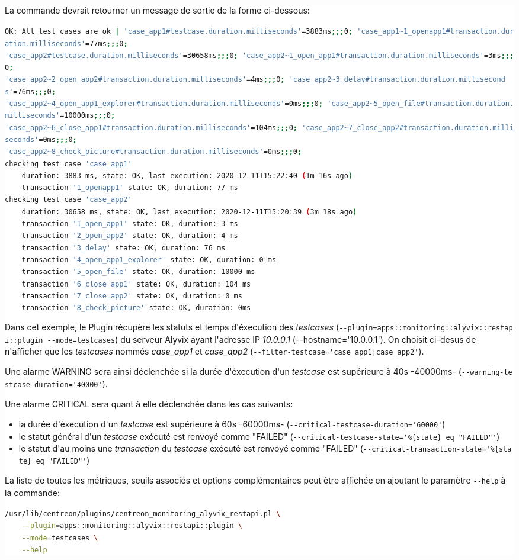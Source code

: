 La commande devrait retourner un message de sortie de la forme ci-dessous:

```bash
OK: All test cases are ok | 'case_app1#testcase.duration.milliseconds'=3883ms;;;0; 'case_app1~1_openapp1#transaction.duration.milliseconds'=77ms;;;0;
'case_app2#testcase.duration.milliseconds'=30658ms;;;0; 'case_app2~1_open_app1#transaction.duration.milliseconds'=3ms;;;0;
'case_app2~2_open_app2#transaction.duration.milliseconds'=4ms;;;0; 'case_app2~3_delay#transaction.duration.milliseconds'=76ms;;;0;
'case_app2~4_open_app1_explorer#transaction.duration.milliseconds'=0ms;;;0; 'case_app2~5_open_file#transaction.duration.milliseconds'=10000ms;;;0;
'case_app2~6_close_app1#transaction.duration.milliseconds'=104ms;;;0; 'case_app2~7_close_app2#transaction.duration.milliseconds'=0ms;;;0;
'case_app2~8_check_picture#transaction.duration.milliseconds'=0ms;;;0;
checking test case 'case_app1'
    duration: 3883 ms, state: OK, last execution: 2020-12-11T15:22:40 (1m 16s ago)
    transaction '1_openapp1' state: OK, duration: 77 ms
checking test case 'case_app2'
    duration: 30658 ms, state: OK, last execution: 2020-12-11T15:20:39 (3m 18s ago)
    transaction '1_open_app1' state: OK, duration: 3 ms
    transaction '2_open_app2' state: OK, duration: 4 ms
    transaction '3_delay' state: OK, duration: 76 ms
    transaction '4_open_app1_explorer' state: OK, duration: 0 ms
    transaction '5_open_file' state: OK, duration: 10000 ms
    transaction '6_close_app1' state: OK, duration: 104 ms
    transaction '7_close_app2' state: OK, duration: 0 ms
    transaction '8_check_picture' state: OK, duration: 0ms
```

Dans cet exemple, le Plugin récupère les statuts et temps d'éxecution des *testcases* (```--plugin=apps::monitoring::alyvix::restapi::plugin --mode=testcases```)
du serveur Alyvix ayant l'adresse IP *10.0.0.1* (--hostname='10.0.0.1'). On choisit ci-desus de n'afficher que les *testcases* nommés *case_app1* et *case_app2*
(```--filter-testcase='case_app1|case_app2'```).

Une alarme WARNING sera ainsi déclenchée si la durée d'éxecution d'un *testcase* est supérieure à 40s -40000ms- (```--warning-testcase-duration='40000'```).

Une alarme CRITICAL sera quant à elle déclenchée dans les cas suivants:
* la durée d'éxecution d'un *testcase* est supérieure à 60s -60000ms- (```--critical-testcase-duration='60000'```)
* le statut général d'un *testcase* exécuté est renvoyé comme "FAILED" (```--critical-testcase-state='%{state} eq "FAILED"'```)
* le statut d'au moins une *transaction* du *testcase* exécuté est renvoyé comme "FAILED" (```--critical-transaction-state='%{state} eq "FAILED"'```)

La liste de toutes les métriques, seuils associés et options complémentaires peut être affichée
en ajoutant le paramètre ```--help``` à la commande:

```bash
/usr/lib/centreon/plugins/centreon_monitoring_alyvix_restapi.pl \
    --plugin=apps::monitoring::alyvix::restapi::plugin \
    --mode=testcases \
    --help
```
